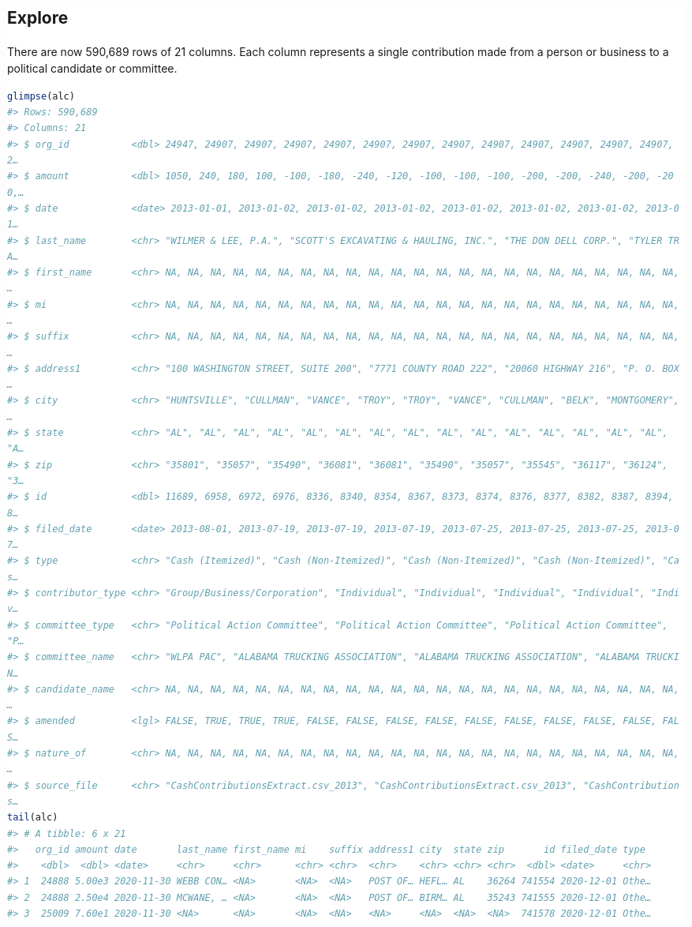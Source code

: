 ## Explore

There are now 590,689 rows of 21 columns. Each column represents a
single contribution made from a person or business to a political
candidate or committee.

``` r
glimpse(alc)
#> Rows: 590,689
#> Columns: 21
#> $ org_id           <dbl> 24947, 24907, 24907, 24907, 24907, 24907, 24907, 24907, 24907, 24907, 24907, 24907, 24907, 2…
#> $ amount           <dbl> 1050, 240, 180, 100, -100, -180, -240, -120, -100, -100, -100, -200, -200, -240, -200, -200,…
#> $ date             <date> 2013-01-01, 2013-01-02, 2013-01-02, 2013-01-02, 2013-01-02, 2013-01-02, 2013-01-02, 2013-01…
#> $ last_name        <chr> "WILMER & LEE, P.A.", "SCOTT'S EXCAVATING & HAULING, INC.", "THE DON DELL CORP.", "TYLER TRA…
#> $ first_name       <chr> NA, NA, NA, NA, NA, NA, NA, NA, NA, NA, NA, NA, NA, NA, NA, NA, NA, NA, NA, NA, NA, NA, NA, …
#> $ mi               <chr> NA, NA, NA, NA, NA, NA, NA, NA, NA, NA, NA, NA, NA, NA, NA, NA, NA, NA, NA, NA, NA, NA, NA, …
#> $ suffix           <chr> NA, NA, NA, NA, NA, NA, NA, NA, NA, NA, NA, NA, NA, NA, NA, NA, NA, NA, NA, NA, NA, NA, NA, …
#> $ address1         <chr> "100 WASHINGTON STREET, SUITE 200", "7771 COUNTY ROAD 222", "20060 HIGHWAY 216", "P. O. BOX …
#> $ city             <chr> "HUNTSVILLE", "CULLMAN", "VANCE", "TROY", "TROY", "VANCE", "CULLMAN", "BELK", "MONTGOMERY", …
#> $ state            <chr> "AL", "AL", "AL", "AL", "AL", "AL", "AL", "AL", "AL", "AL", "AL", "AL", "AL", "AL", "AL", "A…
#> $ zip              <chr> "35801", "35057", "35490", "36081", "36081", "35490", "35057", "35545", "36117", "36124", "3…
#> $ id               <dbl> 11689, 6958, 6972, 6976, 8336, 8340, 8354, 8367, 8373, 8374, 8376, 8377, 8382, 8387, 8394, 8…
#> $ filed_date       <date> 2013-08-01, 2013-07-19, 2013-07-19, 2013-07-19, 2013-07-25, 2013-07-25, 2013-07-25, 2013-07…
#> $ type             <chr> "Cash (Itemized)", "Cash (Non-Itemized)", "Cash (Non-Itemized)", "Cash (Non-Itemized)", "Cas…
#> $ contributor_type <chr> "Group/Business/Corporation", "Individual", "Individual", "Individual", "Individual", "Indiv…
#> $ committee_type   <chr> "Political Action Committee", "Political Action Committee", "Political Action Committee", "P…
#> $ committee_name   <chr> "WLPA PAC", "ALABAMA TRUCKING ASSOCIATION", "ALABAMA TRUCKING ASSOCIATION", "ALABAMA TRUCKIN…
#> $ candidate_name   <chr> NA, NA, NA, NA, NA, NA, NA, NA, NA, NA, NA, NA, NA, NA, NA, NA, NA, NA, NA, NA, NA, NA, NA, …
#> $ amended          <lgl> FALSE, TRUE, TRUE, TRUE, FALSE, FALSE, FALSE, FALSE, FALSE, FALSE, FALSE, FALSE, FALSE, FALS…
#> $ nature_of        <chr> NA, NA, NA, NA, NA, NA, NA, NA, NA, NA, NA, NA, NA, NA, NA, NA, NA, NA, NA, NA, NA, NA, NA, …
#> $ source_file      <chr> "CashContributionsExtract.csv_2013", "CashContributionsExtract.csv_2013", "CashContributions…
tail(alc)
#> # A tibble: 6 x 21
#>   org_id amount date       last_name first_name mi    suffix address1 city  state zip       id filed_date type 
#>    <dbl>  <dbl> <date>     <chr>     <chr>      <chr> <chr>  <chr>    <chr> <chr> <chr>  <dbl> <date>     <chr>
#> 1  24888 5.00e3 2020-11-30 WEBB CON… <NA>       <NA>  <NA>   POST OF… HEFL… AL    36264 741554 2020-12-01 Othe…
#> 2  24888 2.50e4 2020-11-30 MCWANE, … <NA>       <NA>  <NA>   POST OF… BIRM… AL    35243 741555 2020-12-01 Othe…
#> 3  25009 7.60e1 2020-11-30 <NA>      <NA>       <NA>  <NA>   <NA>     <NA>  <NA>  <NA>  741578 2020-12-01 Othe…
```